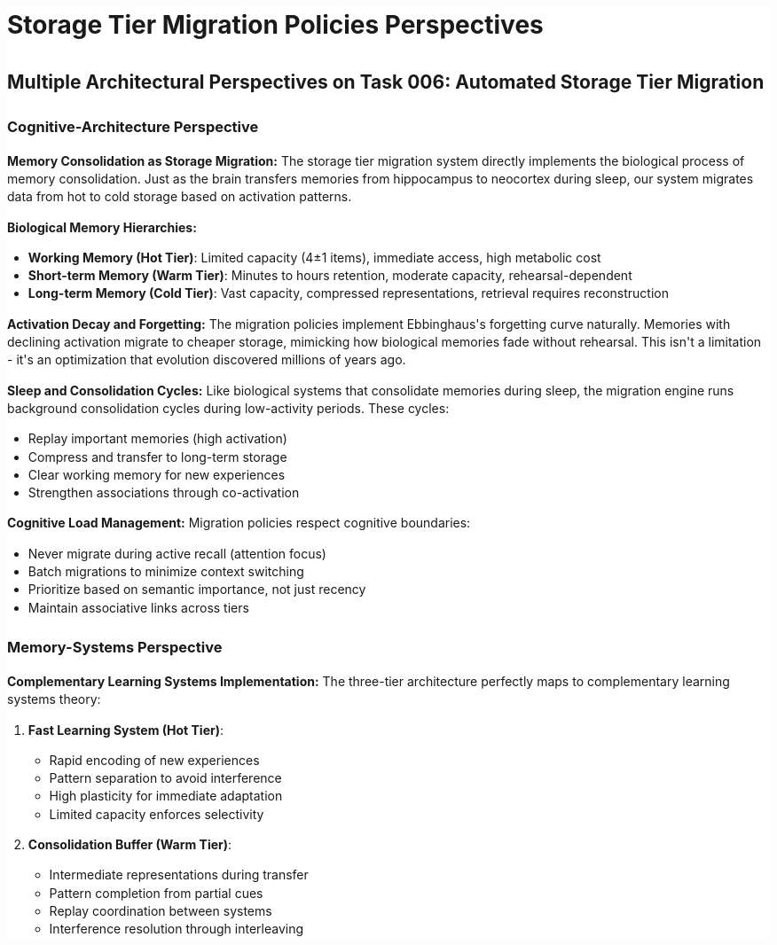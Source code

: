 # Storage Tier Migration Policies Perspectives

## Multiple Architectural Perspectives on Task 006: Automated Storage Tier Migration

### Cognitive-Architecture Perspective

**Memory Consolidation as Storage Migration:**
The storage tier migration system directly implements the biological process of memory consolidation. Just as the brain transfers memories from hippocampus to neocortex during sleep, our system migrates data from hot to cold storage based on activation patterns.

**Biological Memory Hierarchies:**
- **Working Memory (Hot Tier)**: Limited capacity (4±1 items), immediate access, high metabolic cost
- **Short-term Memory (Warm Tier)**: Minutes to hours retention, moderate capacity, rehearsal-dependent
- **Long-term Memory (Cold Tier)**: Vast capacity, compressed representations, retrieval requires reconstruction

**Activation Decay and Forgetting:**
The migration policies implement Ebbinghaus's forgetting curve naturally. Memories with declining activation migrate to cheaper storage, mimicking how biological memories fade without rehearsal. This isn't a limitation - it's an optimization that evolution discovered millions of years ago.

**Sleep and Consolidation Cycles:**
Like biological systems that consolidate memories during sleep, the migration engine runs background consolidation cycles during low-activity periods. These cycles:
- Replay important memories (high activation)
- Compress and transfer to long-term storage
- Clear working memory for new experiences
- Strengthen associations through co-activation

**Cognitive Load Management:**
Migration policies respect cognitive boundaries:
- Never migrate during active recall (attention focus)
- Batch migrations to minimize context switching
- Prioritize based on semantic importance, not just recency
- Maintain associative links across tiers

### Memory-Systems Perspective

**Complementary Learning Systems Implementation:**
The three-tier architecture perfectly maps to complementary learning systems theory:

1. **Fast Learning System (Hot Tier)**:
   - Rapid encoding of new experiences
   - Pattern separation to avoid interference
   - High plasticity for immediate adaptation
   - Limited capacity enforces selectivity

2. **Consolidation Buffer (Warm Tier)**:
   - Intermediate representations during transfer
   - Pattern completion from partial cues
   - Replay coordination between systems
   - Interference resolution through interleaving
